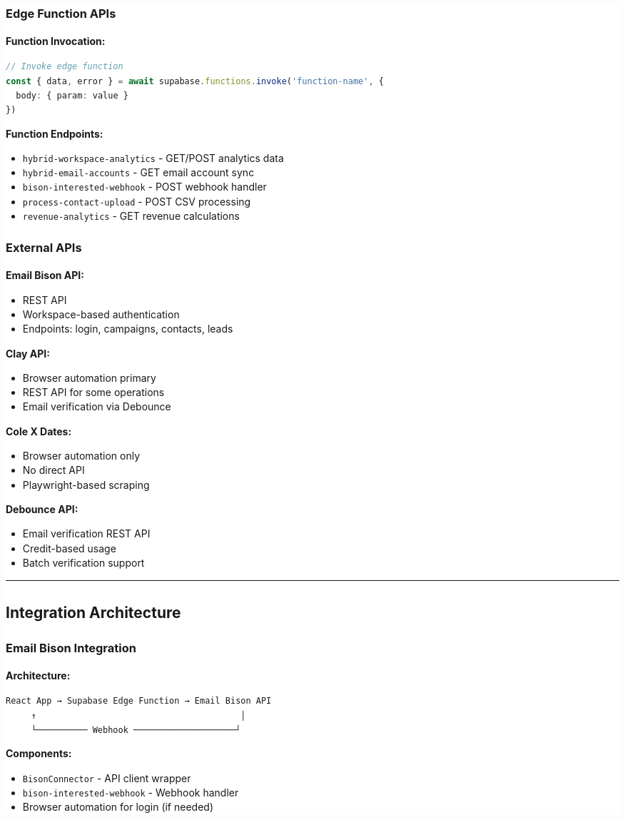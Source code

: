 ### Edge Function APIs

**Function Invocation:**
```typescript
// Invoke edge function
const { data, error } = await supabase.functions.invoke('function-name', {
  body: { param: value }
})
```

**Function Endpoints:**
- `hybrid-workspace-analytics` - GET/POST analytics data
- `hybrid-email-accounts` - GET email account sync
- `bison-interested-webhook` - POST webhook handler
- `process-contact-upload` - POST CSV processing
- `revenue-analytics` - GET revenue calculations

### External APIs

**Email Bison API:**
- REST API
- Workspace-based authentication
- Endpoints: login, campaigns, contacts, leads

**Clay API:**
- Browser automation primary
- REST API for some operations
- Email verification via Debounce

**Cole X Dates:**
- Browser automation only
- No direct API
- Playwright-based scraping

**Debounce API:**
- Email verification REST API
- Credit-based usage
- Batch verification support

---

## Integration Architecture

### Email Bison Integration

**Architecture:**
```
React App → Supabase Edge Function → Email Bison API
     ↑                                        │
     └────────── Webhook ────────────────────┘
```

**Components:**
- `BisonConnector` - API client wrapper
- `bison-interested-webhook` - Webhook handler
- Browser automation for login (if needed)
